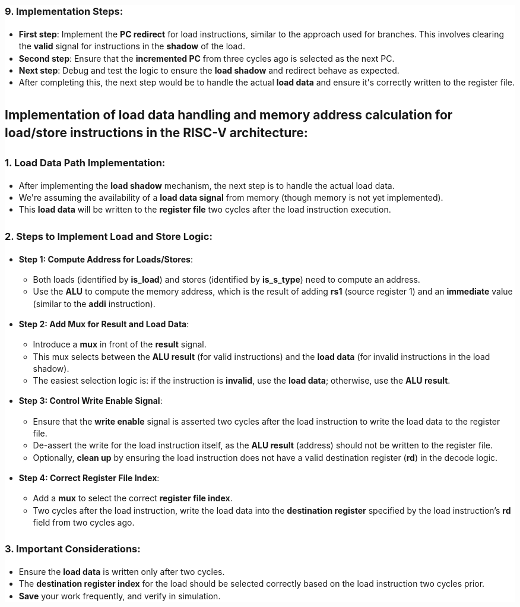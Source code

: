 ### 9. **Implementation Steps**:
   - **First step**: Implement the **PC redirect** for load instructions, similar to the approach used for branches. This involves clearing the **valid** signal for instructions in the **shadow** of the load.
   - **Second step**: Ensure that the **incremented PC** from three cycles ago is selected as the next PC.
   - **Next step**: Debug and test the logic to ensure the **load shadow** and redirect behave as expected.
   - After completing this, the next step would be to handle the actual **load data** and ensure it's correctly written to the register file.
## Implementation of **load data handling** and **memory address calculation** for load/store instructions in the RISC-V architecture:

### 1. **Load Data Path Implementation**:
   - After implementing the **load shadow** mechanism, the next step is to handle the actual load data.
   - We're assuming the availability of a **load data signal** from memory (though memory is not yet implemented).
   - This **load data** will be written to the **register file** two cycles after the load instruction execution.

### 2. **Steps to Implement Load and Store Logic**:
   - **Step 1: Compute Address for Loads/Stores**:
     - Both loads (identified by **is_load**) and stores (identified by **is_s_type**) need to compute an address.
     - Use the **ALU** to compute the memory address, which is the result of adding **rs1** (source register 1) and an **immediate** value (similar to the **addi** instruction).
   
   - **Step 2: Add Mux for Result and Load Data**:
     - Introduce a **mux** in front of the **result** signal.
     - This mux selects between the **ALU result** (for valid instructions) and the **load data** (for invalid instructions in the load shadow).
     - The easiest selection logic is: if the instruction is **invalid**, use the **load data**; otherwise, use the **ALU result**.
   
   - **Step 3: Control Write Enable Signal**:
     - Ensure that the **write enable** signal is asserted two cycles after the load instruction to write the load data to the register file.
     - De-assert the write for the load instruction itself, as the **ALU result** (address) should not be written to the register file.
     - Optionally, **clean up** by ensuring the load instruction does not have a valid destination register (**rd**) in the decode logic.
   
   - **Step 4: Correct Register File Index**:
     - Add a **mux** to select the correct **register file index**.
     - Two cycles after the load instruction, write the load data into the **destination register** specified by the load instruction’s **rd** field from two cycles ago.

### 3. **Important Considerations**:
   - Ensure the **load data** is written only after two cycles.
   - The **destination register index** for the load should be selected correctly based on the load instruction two cycles prior.
   - **Save** your work frequently, and verify in simulation.
